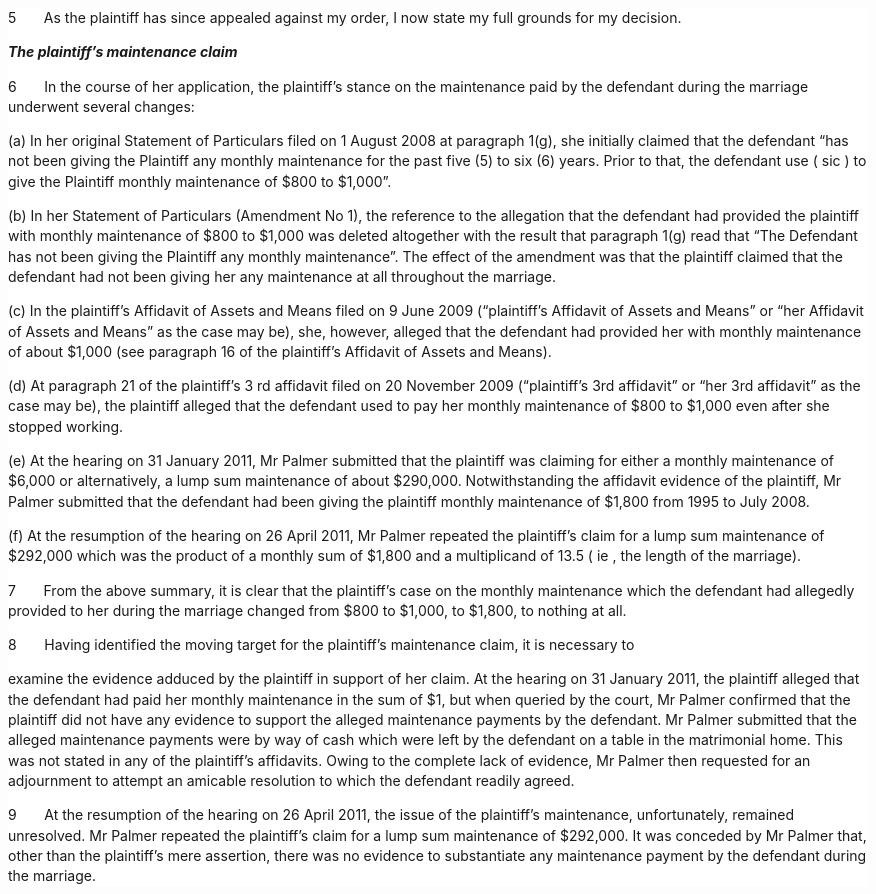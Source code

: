 5       As the plaintiff has since appealed against my order, I now state my full grounds for my decision. 

**_The plaintiff’s maintenance claim_** 

6       In the course of her application, the plaintiff’s stance on the maintenance paid by the defendant during the marriage underwent several changes: 

 (a) In her original Statement of Particulars filed on 1 August 2008 at paragraph 1(g), she initially claimed that the defendant “has not been giving the Plaintiff any monthly maintenance for the past five (5) to six (6) years. Prior to that, the defendant use ( sic ) to give the Plaintiff monthly maintenance of $800 to $1,000”. 

 (b) In her Statement of Particulars (Amendment No 1), the reference to the allegation that the defendant had provided the plaintiff with monthly maintenance of $800 to $1,000 was deleted altogether with the result that paragraph 1(g) read that “The Defendant has not been giving the Plaintiff any monthly maintenance”. The effect of the amendment was that the plaintiff claimed that the defendant had not been giving her any maintenance at all throughout the marriage. 

 (c) In the plaintiff’s Affidavit of Assets and Means filed on 9 June 2009 (“plaintiff’s Affidavit of Assets and Means” or “her Affidavit of Assets and Means” as the case may be), she, however, alleged that the defendant had provided her with monthly maintenance of about $1,000 (see paragraph 16 of the plaintiff’s Affidavit of Assets and Means). 

 (d) At paragraph 21 of the plaintiff’s 3 rd affidavit filed on 20 November 2009 (“plaintiff’s 3rd affidavit” or “her 3rd affidavit” as the case may be), the plaintiff alleged that the defendant used to pay her monthly maintenance of $800 to $1,000 even after she stopped working. 

 (e) At the hearing on 31 January 2011, Mr Palmer submitted that the plaintiff was claiming for either a monthly maintenance of $6,000 or alternatively, a lump sum maintenance of about $290,000. Notwithstanding the affidavit evidence of the plaintiff, Mr Palmer submitted that the defendant had been giving the plaintiff monthly maintenance of $1,800 from 1995 to July 2008. 

 (f) At the resumption of the hearing on 26 April 2011, Mr Palmer repeated the plaintiff’s claim for a lump sum maintenance of $292,000 which was the product of a monthly sum of $1,800 and a multiplicand of 13.5 ( ie , the length of the marriage). 

7       From the above summary, it is clear that the plaintiff’s case on the monthly maintenance which the defendant had allegedly provided to her during the marriage changed from $800 to $1,000, to $1,800, to nothing at all. 

8       Having identified the moving target for the plaintiff’s maintenance claim, it is necessary to 


examine the evidence adduced by the plaintiff in support of her claim. At the hearing on 31 January 2011, the plaintiff alleged that the defendant had paid her monthly maintenance in the sum of $1, but when queried by the court, Mr Palmer confirmed that the plaintiff did not have any evidence to support the alleged maintenance payments by the defendant. Mr Palmer submitted that the alleged maintenance payments were by way of cash which were left by the defendant on a table in the matrimonial home. This was not stated in any of the plaintiff’s affidavits. Owing to the complete lack of evidence, Mr Palmer then requested for an adjournment to attempt an amicable resolution to which the defendant readily agreed. 

9       At the resumption of the hearing on 26 April 2011, the issue of the plaintiff’s maintenance, unfortunately, remained unresolved. Mr Palmer repeated the plaintiff’s claim for a lump sum maintenance of $292,000. It was conceded by Mr Palmer that, other than the plaintiff’s mere assertion, there was no evidence to substantiate any maintenance payment by the defendant during the marriage. 

